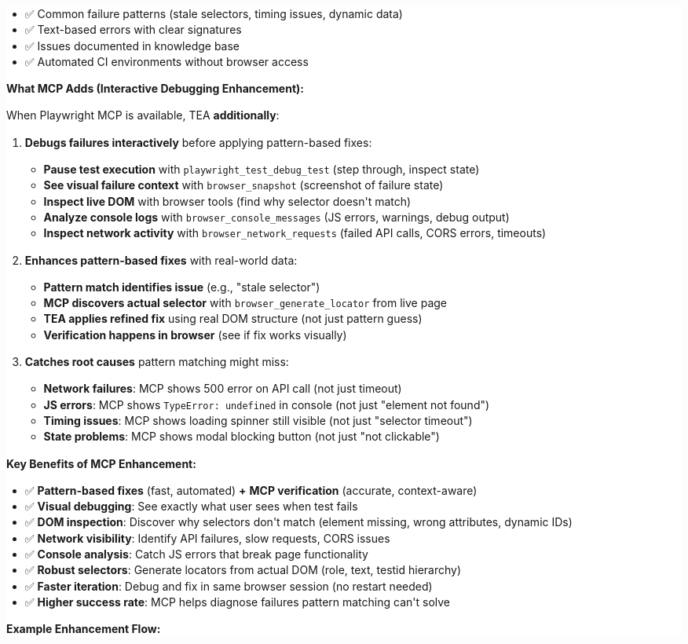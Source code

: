 - ✅ Common failure patterns (stale selectors, timing issues, dynamic data)
- ✅ Text-based errors with clear signatures
- ✅ Issues documented in knowledge base
- ✅ Automated CI environments without browser access

**What MCP Adds (Interactive Debugging Enhancement):**

When Playwright MCP is available, TEA **additionally**:

1. **Debugs failures interactively** before applying pattern-based fixes:
   - **Pause test execution** with `playwright_test_debug_test` (step through,
     inspect state)
   - **See visual failure context** with `browser_snapshot` (screenshot of
     failure state)
   - **Inspect live DOM** with browser tools (find why selector doesn't match)
   - **Analyze console logs** with `browser_console_messages` (JS errors,
     warnings, debug output)
   - **Inspect network activity** with `browser_network_requests` (failed API
     calls, CORS errors, timeouts)

2. **Enhances pattern-based fixes** with real-world data:
   - **Pattern match identifies issue** (e.g., "stale selector")
   - **MCP discovers actual selector** with `browser_generate_locator` from live
     page
   - **TEA applies refined fix** using real DOM structure (not just pattern
     guess)
   - **Verification happens in browser** (see if fix works visually)

3. **Catches root causes** pattern matching might miss:
   - **Network failures**: MCP shows 500 error on API call (not just timeout)
   - **JS errors**: MCP shows `TypeError: undefined` in console (not just
     "element not found")
   - **Timing issues**: MCP shows loading spinner still visible (not just
     "selector timeout")
   - **State problems**: MCP shows modal blocking button (not just "not
     clickable")

**Key Benefits of MCP Enhancement:**

- ✅ **Pattern-based fixes** (fast, automated) **+** **MCP verification**
  (accurate, context-aware)
- ✅ **Visual debugging**: See exactly what user sees when test fails
- ✅ **DOM inspection**: Discover why selectors don't match (element missing,
  wrong attributes, dynamic IDs)
- ✅ **Network visibility**: Identify API failures, slow requests, CORS issues
- ✅ **Console analysis**: Catch JS errors that break page functionality
- ✅ **Robust selectors**: Generate locators from actual DOM (role, text, testid
  hierarchy)
- ✅ **Faster iteration**: Debug and fix in same browser session (no restart
  needed)
- ✅ **Higher success rate**: MCP helps diagnose failures pattern matching can't
  solve

**Example Enhancement Flow:**
